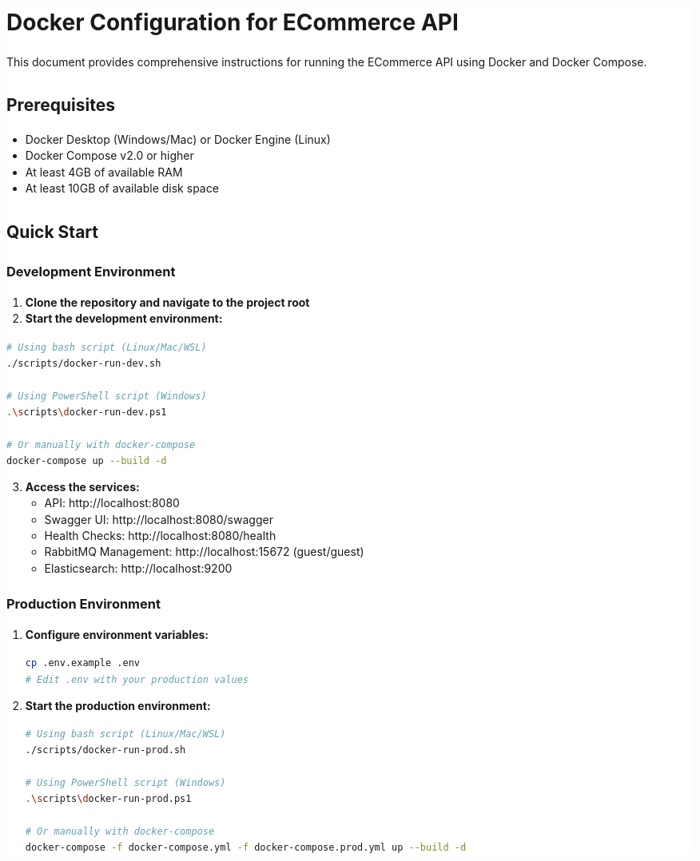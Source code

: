 # Docker Configuration for ECommerce API

This document provides comprehensive instructions for running the ECommerce API using Docker and Docker Compose.

## Prerequisites

- Docker Desktop (Windows/Mac) or Docker Engine (Linux)
- Docker Compose v2.0 or higher
- At least 4GB of available RAM
- At least 10GB of available disk space

## Quick Start

### Development Environment

1. **Clone the repository and navigate to the project root**
2. **Start the development environment:**

```bash
# Using bash script (Linux/Mac/WSL)
./scripts/docker-run-dev.sh

# Using PowerShell script (Windows)
.\scripts\docker-run-dev.ps1

# Or manually with docker-compose
docker-compose up --build -d
```

3. **Access the services:**
   - API: http://localhost:8080
   - Swagger UI: http://localhost:8080/swagger
   - Health Checks: http://localhost:8080/health
   - RabbitMQ Management: http://localhost:15672 (guest/guest)
   - Elasticsearch: http://localhost:9200

### Production Environment

1. **Configure environment variables:**
   ```bash
   cp .env.example .env
   # Edit .env with your production values
   ```

2. **Start the production environment:**
   ```bash
   # Using bash script (Linux/Mac/WSL)
   ./scripts/docker-run-prod.sh

   # Using PowerShell script (Windows)
   .\scripts\docker-run-prod.ps1

   # Or manually with docker-compose
   docker-compose -f docker-compose.yml -f docker-compose.prod.yml up --build -d
   ```

